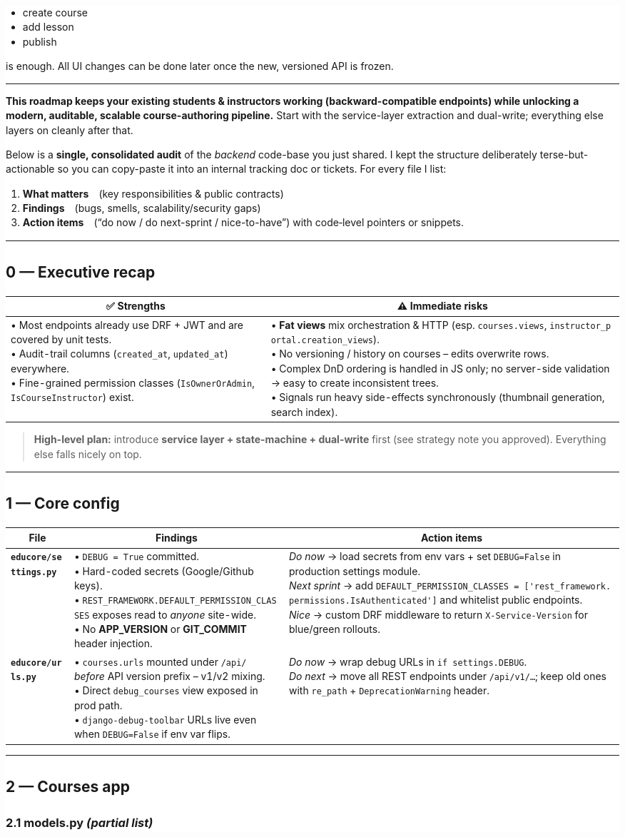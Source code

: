 * create course
* add lesson
* publish

is enough.
All UI changes can be done later once the new, versioned API is frozen.

---

**This roadmap keeps your existing students & instructors working (backward-compatible endpoints) while unlocking a modern, auditable, scalable course-authoring pipeline.**
Start with the service-layer extraction and dual-write; everything else layers on cleanly after that.




Below is a **single, consolidated audit** of the *backend* code-base you just shared.
I kept the structure deliberately terse-but-actionable so you can copy-paste it into an internal tracking doc or tickets.
For every file I list:

1. **What matters** (key responsibilities & public contracts)
2. **Findings** (bugs, smells, scalability/security gaps)
3. **Action items** (“do now / do next-sprint / nice-to-have”) with code‐level pointers or snippets.

---

## 0 — Executive recap

| ✅ Strengths                                                                                                                                                                                                                  | ⚠️ Immediate risks                                                                                                                                                                                                                                                                                                                                                            |
| ---------------------------------------------------------------------------------------------------------------------------------------------------------------------------------------------------------------------------- | ----------------------------------------------------------------------------------------------------------------------------------------------------------------------------------------------------------------------------------------------------------------------------------------------------------------------------------------------------------------------------- |
| • Most endpoints already use DRF + JWT and are covered by unit tests.<br>• Audit-trail columns (`created_at`, `updated_at`) everywhere.<br>• Fine-grained permission classes (`IsOwnerOrAdmin`, `IsCourseInstructor`) exist. | • **Fat views** mix orchestration & HTTP (esp. `courses.views`, `instructor_portal.creation_views`).<br>• No versioning / history on courses – edits overwrite rows.<br>• Complex DnD ordering is handled in JS only; no server-side validation -> easy to create inconsistent trees.<br>• Signals run heavy side-effects synchronously (thumbnail generation, search index). |

> **High-level plan:** introduce **service layer + state-machine + dual-write** first (see strategy note you approved). Everything else falls nicely on top.

---

## 1 — Core config

| File                       | Findings                                                                                                                                                                                                                     | Action items                                                                                                                                                                                                                                                                                                           |
| -------------------------- | ---------------------------------------------------------------------------------------------------------------------------------------------------------------------------------------------------------------------------- | ---------------------------------------------------------------------------------------------------------------------------------------------------------------------------------------------------------------------------------------------------------------------------------------------------------------------- |
| **`educore/settings.py`**  | • `DEBUG = True` committed.<br>• Hard-coded secrets (Google/Github keys).<br>• `REST_FRAMEWORK.DEFAULT_PERMISSION_CLASSES` exposes read to *anyone* site-wide.<br>• No **APP\_VERSION** or **GIT\_COMMIT** header injection. | *Do now* → load secrets from env vars + set `DEBUG=False` in production settings module.<br>*Next sprint* → add `DEFAULT_PERMISSION_CLASSES = ['rest_framework.permissions.IsAuthenticated']` and whitelist public endpoints.<br>*Nice* → custom DRF middleware to return `X-Service-Version` for blue/green rollouts. |
| **`educore/urls.py`**      | • `courses.urls` mounted under `/api/` *before* API version prefix – v1/v2 mixing.<br>• Direct `debug_courses` view exposed in prod path.<br>• `django-debug-toolbar` URLs live even when `DEBUG=False` if env var flips.    | *Do now* → wrap debug URLs in `if settings.DEBUG`.<br>*Do next* → move all REST endpoints under `/api/v1/…`; keep old ones with `re_path` + `DeprecationWarning` header.                                                                                                                                               |

---

## 2 — Courses app

### 2.1 models.py *(partial list)*
